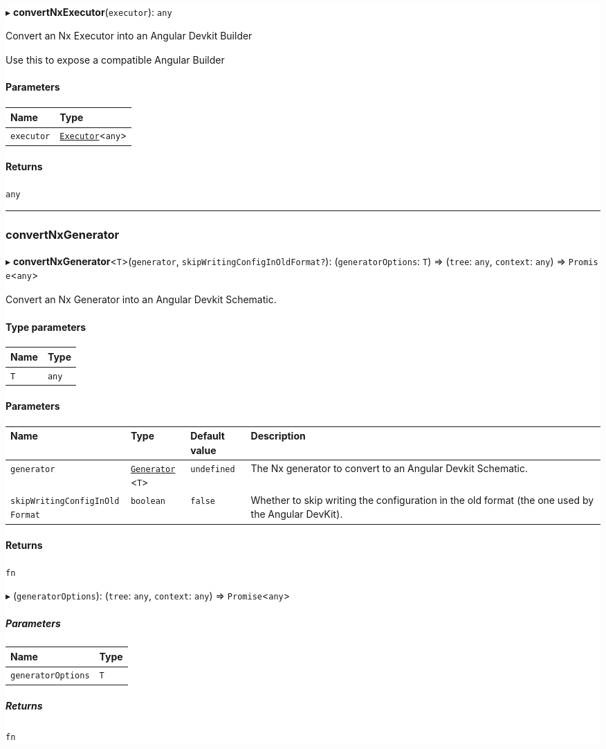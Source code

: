 ▸ **convertNxExecutor**(`executor`): `any`

Convert an Nx Executor into an Angular Devkit Builder

Use this to expose a compatible Angular Builder

#### Parameters

| Name       | Type                                                 |
| :--------- | :--------------------------------------------------- |
| `executor` | [`Executor`](../../nx-devkit/index#executor)<`any`\> |

#### Returns

`any`

---

### convertNxGenerator

▸ **convertNxGenerator**<`T`\>(`generator`, `skipWritingConfigInOldFormat?`): (`generatorOptions`: `T`) => (`tree`: `any`, `context`: `any`) => `Promise`<`any`\>

Convert an Nx Generator into an Angular Devkit Schematic.

#### Type parameters

| Name | Type  |
| :--- | :---- |
| `T`  | `any` |

#### Parameters

| Name                           | Type                                                 | Default value | Description                                                                                       |
| :----------------------------- | :--------------------------------------------------- | :------------ | :------------------------------------------------------------------------------------------------ |
| `generator`                    | [`Generator`](../../nx-devkit/index#generator)<`T`\> | `undefined`   | The Nx generator to convert to an Angular Devkit Schematic.                                       |
| `skipWritingConfigInOldFormat` | `boolean`                                            | `false`       | Whether to skip writing the configuration in the old format (the one used by the Angular DevKit). |

#### Returns

`fn`

▸ (`generatorOptions`): (`tree`: `any`, `context`: `any`) => `Promise`<`any`\>

##### Parameters

| Name               | Type |
| :----------------- | :--- |
| `generatorOptions` | `T`  |

##### Returns

`fn`
